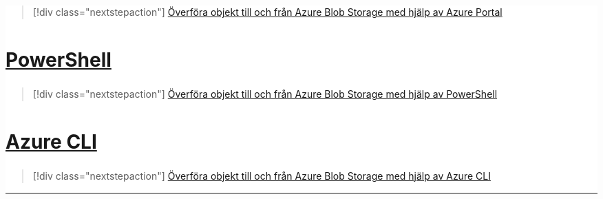 > [!div class="nextstepaction"]
> [Överföra objekt till och från Azure Blob Storage med hjälp av Azure Portal](../blobs/storage-quickstart-blobs-portal.md)

# <a name="powershelltabpowershell"></a>[PowerShell](#tab/powershell)

> [!div class="nextstepaction"]
> [Överföra objekt till och från Azure Blob Storage med hjälp av PowerShell](../blobs/storage-quickstart-blobs-powershell.md)

# <a name="azure-clitabazure-cli"></a>[Azure CLI](#tab/azure-cli)

> [!div class="nextstepaction"]
> [Överföra objekt till och från Azure Blob Storage med hjälp av Azure CLI](../blobs/storage-quickstart-blobs-cli.md)

---
